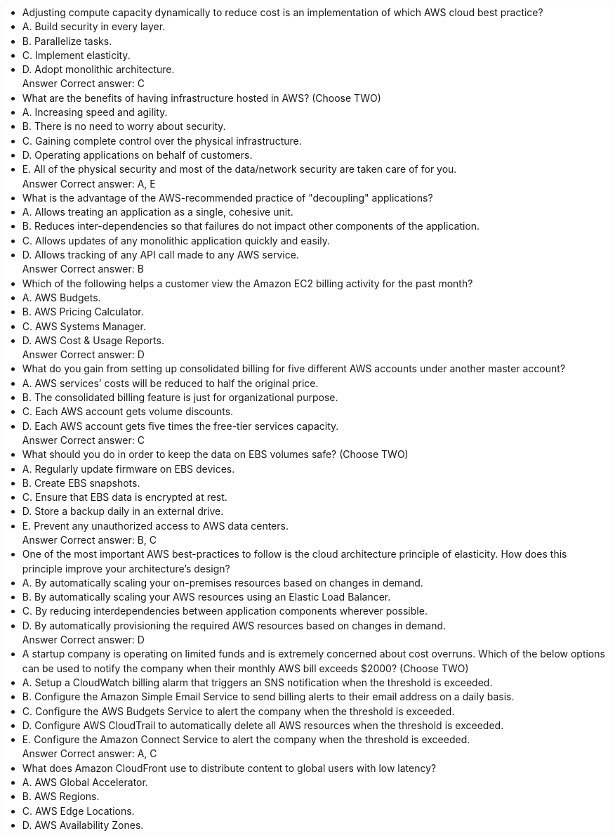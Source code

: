 * Adjusting compute capacity dynamically to reduce cost is an implementation of which AWS cloud best practice?  
* A. Build security in every layer.  
* B. Parallelize tasks.  
* C. Implement elasticity.  
* D. Adopt monolithic architecture.  
Answer Correct answer: C
* What are the benefits of having infrastructure hosted in AWS? (Choose TWO)  
* A. Increasing speed and agility.  
* B. There is no need to worry about security.  
* C. Gaining complete control over the physical infrastructure.  
* D. Operating applications on behalf of customers.  
* E. All of the physical security and most of the data/network security are taken care of for you.  
Answer Correct answer: A, E
* What is the advantage of the AWS-recommended practice of "decoupling" applications?  
* A. Allows treating an application as a single, cohesive unit.  
* B. Reduces inter-dependencies so that failures do not impact other components of the application.  
* C. Allows updates of any monolithic application quickly and easily.  
* D. Allows tracking of any API call made to any AWS service.  
Answer Correct answer: B
* Which of the following helps a customer view the Amazon EC2 billing activity for the past month?  
* A. AWS Budgets.  
* B. AWS Pricing Calculator.  
* C. AWS Systems Manager.  
* D. AWS Cost & Usage Reports.  
Answer Correct answer: D
* What do you gain from setting up consolidated billing for five different AWS accounts under another master account?  
* A. AWS services’ costs will be reduced to half the original price.  
* B. The consolidated billing feature is just for organizational purpose.  
* C. Each AWS account gets volume discounts.  
* D. Each AWS account gets five times the free-tier services capacity.  
Answer Correct answer: C
* What should you do in order to keep the data on EBS volumes safe? (Choose TWO)  
* A. Regularly update firmware on EBS devices.  
* B. Create EBS snapshots.  
* C. Ensure that EBS data is encrypted at rest.  
* D. Store a backup daily in an external drive.  
* E. Prevent any unauthorized access to AWS data centers.  
Answer Correct answer: B, C
* One of the most important AWS best-practices to follow is the cloud architecture principle of elasticity. How does this principle improve your architecture’s design?  
* A. By automatically scaling your on-premises resources based on changes in demand.  
* B. By automatically scaling your AWS resources using an Elastic Load Balancer.  
* C. By reducing interdependencies between application components wherever possible.  
* D. By automatically provisioning the required AWS resources based on changes in demand.  
Answer Correct answer: D
* A startup company is operating on limited funds and is extremely concerned about cost overruns. Which of the below options can be used to notify the company when their monthly AWS bill exceeds $2000? (Choose TWO)  
* A. Setup a CloudWatch billing alarm that triggers an SNS notification when the threshold is exceeded.  
* B. Configure the Amazon Simple Email Service to send billing alerts to their email address on a daily basis.  
* C. Configure the AWS Budgets Service to alert the company when the threshold is exceeded.  
* D. Configure AWS CloudTrail to automatically delete all AWS resources when the threshold is exceeded.  
* E. Configure the Amazon Connect Service to alert the company when the threshold is exceeded.  
Answer Correct answer: A, C
* What does Amazon CloudFront use to distribute content to global users with low latency?  
* A. AWS Global Accelerator.  
* B. AWS Regions.  
* C. AWS Edge Locations.  
* D. AWS Availability Zones.  